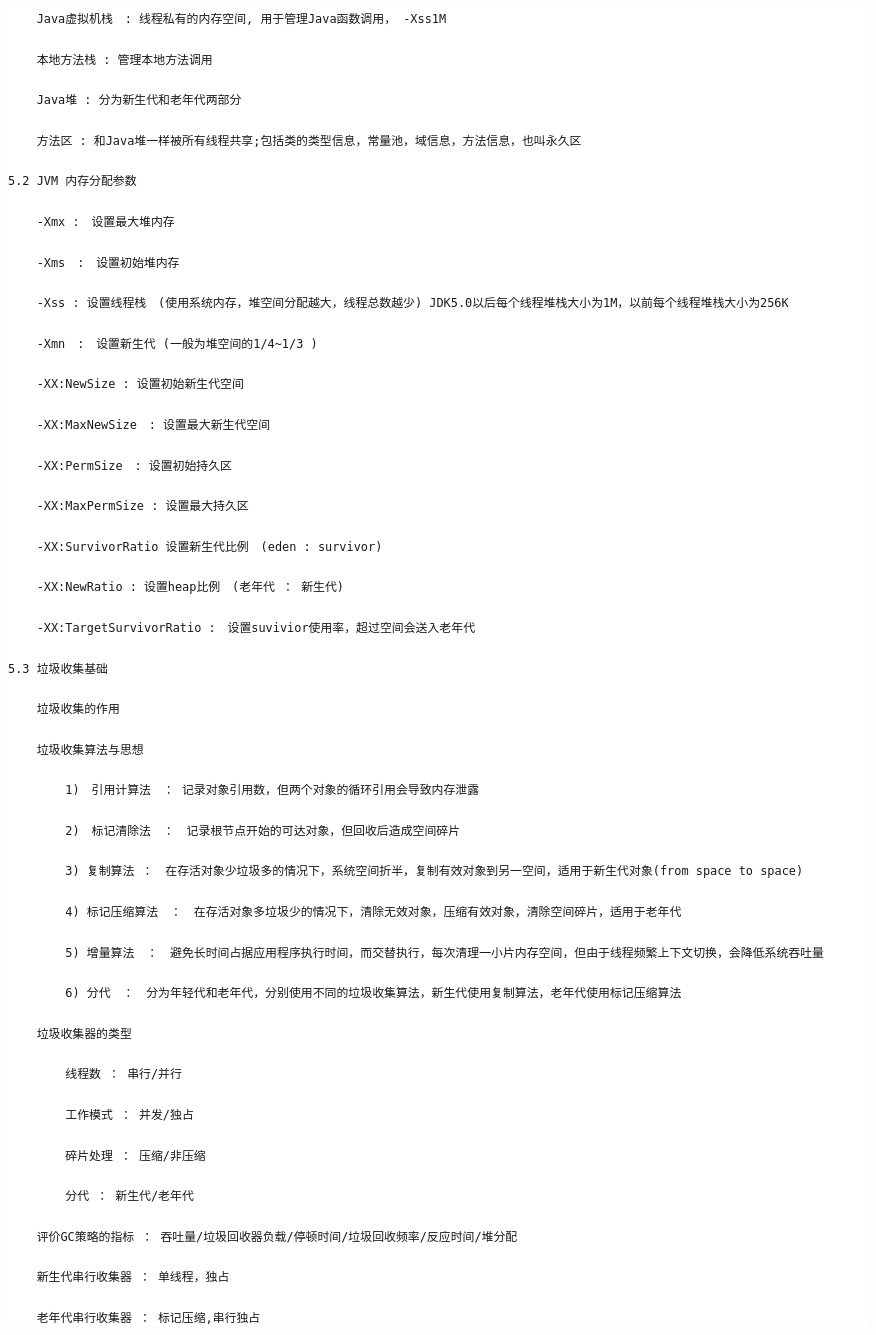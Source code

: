        Java虚拟机栈　: 线程私有的内存空间, 用于管理Java函数调用， -Xss1M  
  
        本地方法栈 : 管理本地方法调用  
  
        Java堆 : 分为新生代和老年代两部分  
  
        方法区 : 和Java堆一样被所有线程共享;包括类的类型信息，常量池，域信息，方法信息，也叫永久区  
  
    5.2 JVM 内存分配参数  
  
        -Xmx :　设置最大堆内存  
  
        -Xms　:　设置初始堆内存  
  
        -Xss : 设置线程栈　(使用系统内存，堆空间分配越大，线程总数越少) JDK5.0以后每个线程堆栈大小为1M，以前每个线程堆栈大小为256K  
  
        -Xmn　:　设置新生代 (一般为堆空间的1/4~1/3 )  
  
        -XX:NewSize : 设置初始新生代空间  
  
        -XX:MaxNewSize　: 设置最大新生代空间      
  
        -XX:PermSize　: 设置初始持久区  
  
        -XX:MaxPermSize : 设置最大持久区  
  
        -XX:SurvivorRatio 设置新生代比例　(eden : survivor)   
  
        -XX:NewRatio : 设置heap比例　(老年代 ： 新生代)   
  
        -XX:TargetSurvivorRatio :　设置suvivior使用率，超过空间会送入老年代  
  
    5.3 垃圾收集基础  
  
        垃圾收集的作用  
  
        垃圾收集算法与思想   
  
            1)　引用计算法　： 记录对象引用数，但两个对象的循环引用会导致内存泄露  
  
            2)　标记清除法　：　记录根节点开始的可达对象，但回收后造成空间碎片  
  
            3) 复制算法 ：　在存活对象少垃圾多的情况下，系统空间折半，复制有效对象到另一空间，适用于新生代对象(from space to space)  
  
            4) 标记压缩算法　：　在存活对象多垃圾少的情况下，清除无效对象，压缩有效对象，清除空间碎片，适用于老年代  
  
            5) 增量算法　：　避免长时间占据应用程序执行时间，而交替执行，每次清理一小片内存空间，但由于线程频繁上下文切换，会降低系统吞吐量  
  
            6) 分代　：　分为年轻代和老年代，分别使用不同的垃圾收集算法，新生代使用复制算法，老年代使用标记压缩算法  
  
        垃圾收集器的类型　  
  
            线程数 ： 串行/并行  
  
            工作模式 ： 并发/独占  
  
            碎片处理 ： 压缩/非压缩  
  
            分代 ： 新生代/老年代   
  
        评价GC策略的指标 ： 吞吐量/垃圾回收器负载/停顿时间/垃圾回收频率/反应时间/堆分配  
  
        新生代串行收集器 ： 单线程，独占  
  
        老年代串行收集器 ： 标记压缩,串行独占  
  